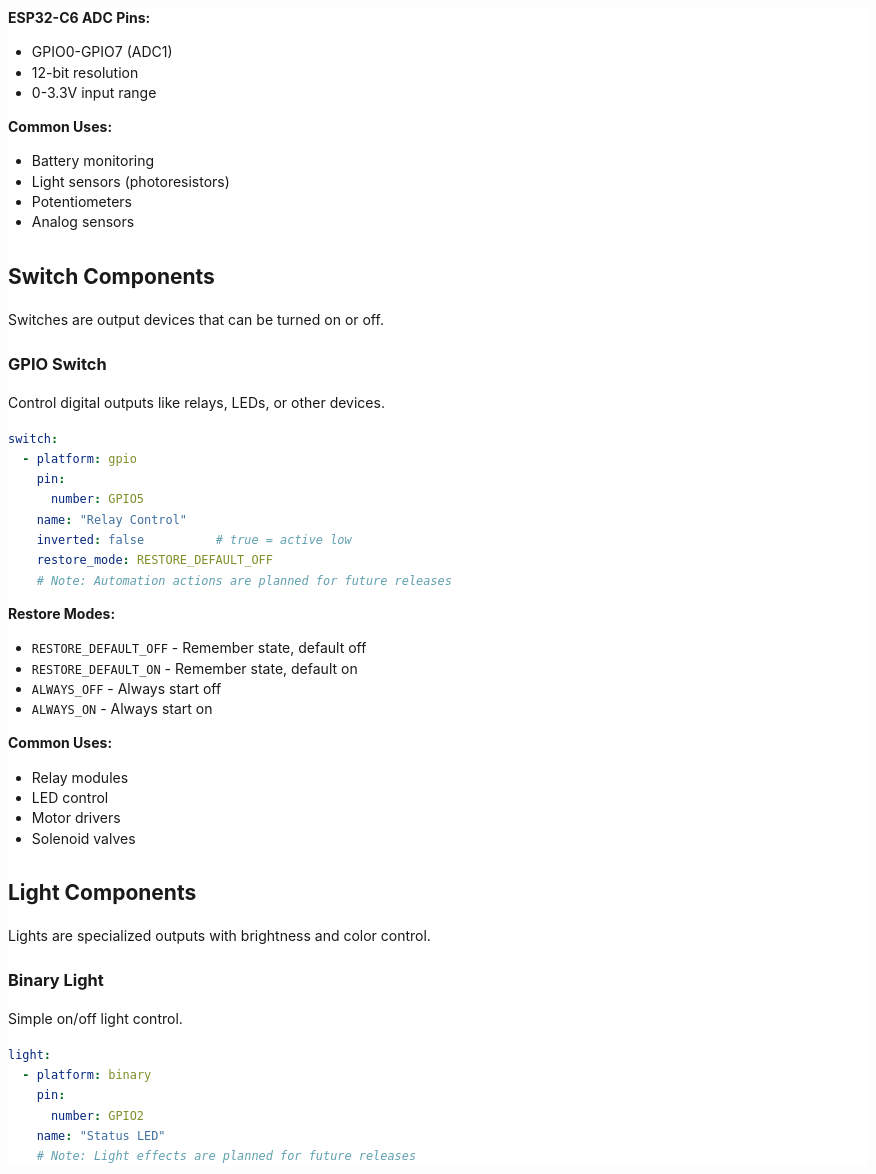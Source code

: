 **ESP32-C6 ADC Pins:**
- GPIO0-GPIO7 (ADC1)
- 12-bit resolution
- 0-3.3V input range

**Common Uses:**
- Battery monitoring
- Light sensors (photoresistors)
- Potentiometers
- Analog sensors

## Switch Components

Switches are output devices that can be turned on or off.

### GPIO Switch

Control digital outputs like relays, LEDs, or other devices.

```yaml
switch:
  - platform: gpio
    pin:
      number: GPIO5
    name: "Relay Control"
    inverted: false          # true = active low
    restore_mode: RESTORE_DEFAULT_OFF
    # Note: Automation actions are planned for future releases
```

**Restore Modes:**
- `RESTORE_DEFAULT_OFF` - Remember state, default off
- `RESTORE_DEFAULT_ON` - Remember state, default on
- `ALWAYS_OFF` - Always start off
- `ALWAYS_ON` - Always start on

**Common Uses:**
- Relay modules
- LED control
- Motor drivers
- Solenoid valves

## Light Components

Lights are specialized outputs with brightness and color control.

### Binary Light

Simple on/off light control.

```yaml
light:
  - platform: binary
    pin:
      number: GPIO2
    name: "Status LED"
    # Note: Light effects are planned for future releases
```

